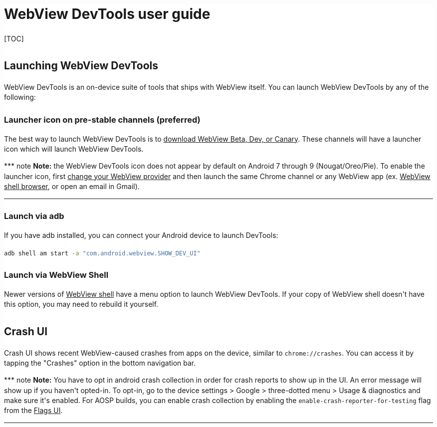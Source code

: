 # WebView DevTools user guide

[TOC]

## Launching WebView DevTools

WebView DevTools is an on-device suite of tools that ships with WebView itself.
You can launch WebView DevTools by any of the following:

### Launcher icon on pre-stable channels (preferred)

The best way to launch WebView DevTools is to [download WebView Beta, Dev, or
Canary](prerelease.md). These channels will have a launcher icon which will
launch WebView DevTools.

*** note
**Note:** the WebView DevTools icon does not appear by default on Android 7
through 9 (Nougat/Oreo/Pie). To enable the launcher icon, first [change your
WebView provider](prerelease.md#Android-7-through-9-Nougat_Oreo_Pie) and then
launch the same Chrome channel or any WebView app (ex. [WebView shell
browser](webview-shell.md), or open an email in Gmail).
***

### Launch via adb

If you have adb installed, you can connect your Android device to launch
DevTools:

```sh
adb shell am start -a "com.android.webview.SHOW_DEV_UI"
```

### Launch via WebView Shell

Newer versions of [WebView shell](webview-shell.md) have a menu option to launch
WebView DevTools. If your copy of WebView shell doesn't have this option, you
may need to rebuild it yourself.

## Crash UI

Crash UI shows recent WebView-caused crashes from apps on the device, similar
to `chrome://crashes`. You can access it by tapping the "Crashes" option in the
bottom navigation bar.

*** note
**Note:**
You have to opt in android crash collection in order for crash reports to show
up in the UI. An error message will show up if you haven't opted-in. To opt-in,
go to the device settings > Google > three-dotted menu > Usage & diagnostics
and make sure it's enabled. For AOSP builds, you can enable crash collection
by enabling the `enable-crash-reporter-for-testing` flag from the
[Flags UI](#Flag-UI).
***
